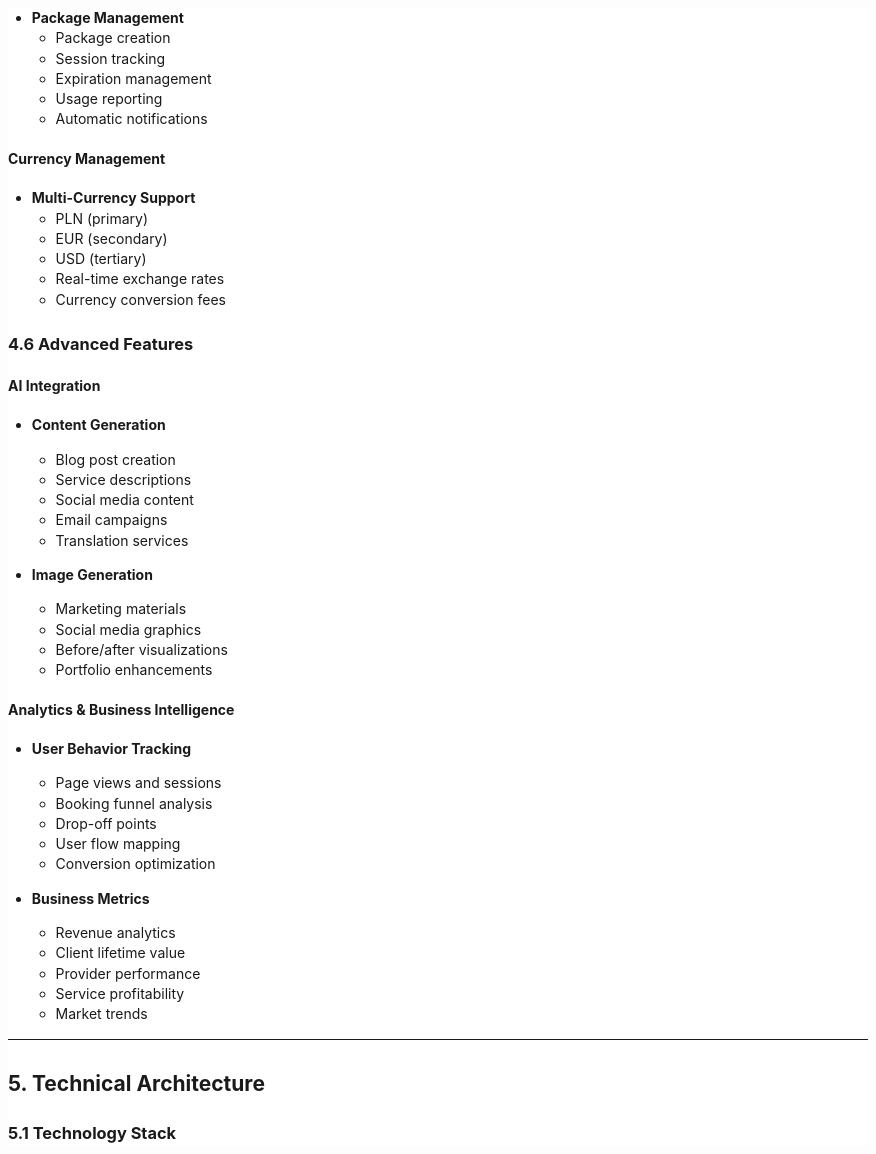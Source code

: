 - **Package Management**
  - Package creation
  - Session tracking
  - Expiration management
  - Usage reporting
  - Automatic notifications

#### Currency Management
- **Multi-Currency Support**
  - PLN (primary)
  - EUR (secondary)
  - USD (tertiary)
  - Real-time exchange rates
  - Currency conversion fees

### 4.6 Advanced Features

#### AI Integration
- **Content Generation**
  - Blog post creation
  - Service descriptions
  - Social media content
  - Email campaigns
  - Translation services

- **Image Generation**
  - Marketing materials
  - Social media graphics
  - Before/after visualizations
  - Portfolio enhancements

#### Analytics & Business Intelligence
- **User Behavior Tracking**
  - Page views and sessions
  - Booking funnel analysis
  - Drop-off points
  - User flow mapping
  - Conversion optimization

- **Business Metrics**
  - Revenue analytics
  - Client lifetime value
  - Provider performance
  - Service profitability
  - Market trends

---

## 5. Technical Architecture

### 5.1 Technology Stack
